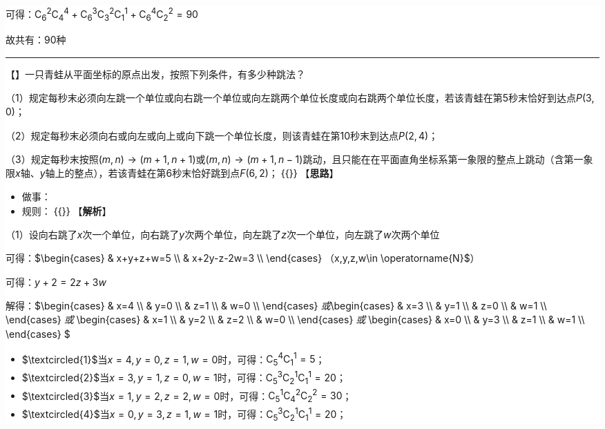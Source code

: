 可得：$\operatorname{C}_ {6}^{2}\operatorname{C}_ {4}^{4}+\operatorname{C}_ {6}^{3}\operatorname{C}_ {3}^{2}\operatorname{C}_ {1}^{1}+\operatorname{C}_ {6}^{4}\operatorname{C}_ {2}^{2}=90$

故共有：$90$种

---
【】一只青蛙从平面坐标的原点出发，按照下列条件，有多少种跳法？

（1）规定每秒末必须向左跳一个单位或向右跳一个单位或向左跳两个单位长度或向右跳两个单位长度，若该青蛙在第$5$秒末恰好到达点$P\left( 3,0 \right)$；

（2）规定每秒末必须向右或向左或向上或向下跳一个单位长度，则该青蛙在第$10$秒末到达点$P\left( 2,4 \right)$；

（3）规定每秒末按照$\left( m,n \right)\to \left( m+1,n+1 \right)$或$\left( m,n \right)\to \left( m+1,n-1 \right)$跳动，且只能在在平面直角坐标系第一象限的整点上跳动（含第一象限$x$轴、$y$轴上的整点），若该青蛙在第$6$秒末恰好跳到点$F\left( 6,2 \right)$；
{{<alert color="primary">}}
【**思路**】
- 做事：
- 规则：
{{</alert>}}
【**解析**】

（1）设向右跳了$x$次一个单位，向右跳了$y$次两个单位，向左跳了$z$次一个单位，向左跳了$w$次两个单位

可得：$\begin{cases}
  & x+y+z+w=5 \\\\
 & x+2y-z-2w=3 \\\\
\end{cases} $（$x,y,z,w\in \operatorname{N}$）

可得：$y+2=2z+3w$

解得：$\begin{cases}
  & x=4 \\\\
 & y=0 \\\\
 & z=1 \\\\
 & w=0 \\\\
\end{cases} $或$\begin{cases}
  & x=3 \\\\
 & y=1 \\\\
 & z=0 \\\\
 & w=1 \\\\
\end{cases} $或$ \begin{cases}
  & x=1 \\\\
 & y=2 \\\\
 & z=2 \\\\
 & w=0 \\\\
\end{cases} $或$ \begin{cases}
  & x=0 \\\\
 & y=3 \\\\
 & z=1 \\\\
 & w=1 \\\\
\end{cases} $

- $\textcircled{1}$当$x=4,y=0,z=1,w=0$时，可得：$\operatorname{C}_ {5}^{4}\operatorname{C}_ {1}^{1}=5$；
- $\textcircled{2}$当$x=3,y=1,z=0,w=1$时，可得：$\operatorname{C}_ {5}^{3}\operatorname{C}_ {2}^{1}\operatorname{C}_ {1}^{1}=20$；
- $\textcircled{3}$当$x=1,y=2,z=2,w=0$时，可得：$\operatorname{C}_ {5}^{1}\operatorname{C}_ {4}^{2}\operatorname{C}_ {2}^{2}=30$；
- $\textcircled{4}$当$x=0,y=3,z=1,w=1$时，可得：$\operatorname{C}_ {5}^{3}\operatorname{C}_ {2}^{1}\operatorname{C}_ {1}^{1}=20$；
